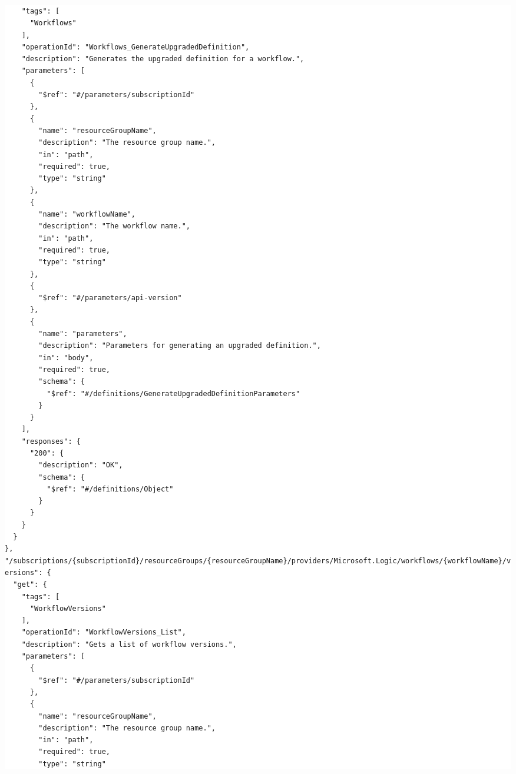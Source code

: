         "tags": [
          "Workflows"
        ],
        "operationId": "Workflows_GenerateUpgradedDefinition",
        "description": "Generates the upgraded definition for a workflow.",
        "parameters": [
          {
            "$ref": "#/parameters/subscriptionId"
          },
          {
            "name": "resourceGroupName",
            "description": "The resource group name.",
            "in": "path",
            "required": true,
            "type": "string"
          },
          {
            "name": "workflowName",
            "description": "The workflow name.",
            "in": "path",
            "required": true,
            "type": "string"
          },
          {
            "$ref": "#/parameters/api-version"
          },
          {
            "name": "parameters",
            "description": "Parameters for generating an upgraded definition.",
            "in": "body",
            "required": true,
            "schema": {
              "$ref": "#/definitions/GenerateUpgradedDefinitionParameters"
            }
          }
        ],
        "responses": {
          "200": {
            "description": "OK",
            "schema": {
              "$ref": "#/definitions/Object"
            }
          }
        }
      }
    },
    "/subscriptions/{subscriptionId}/resourceGroups/{resourceGroupName}/providers/Microsoft.Logic/workflows/{workflowName}/versions": {
      "get": {
        "tags": [
          "WorkflowVersions"
        ],
        "operationId": "WorkflowVersions_List",
        "description": "Gets a list of workflow versions.",
        "parameters": [
          {
            "$ref": "#/parameters/subscriptionId"
          },
          {
            "name": "resourceGroupName",
            "description": "The resource group name.",
            "in": "path",
            "required": true,
            "type": "string"